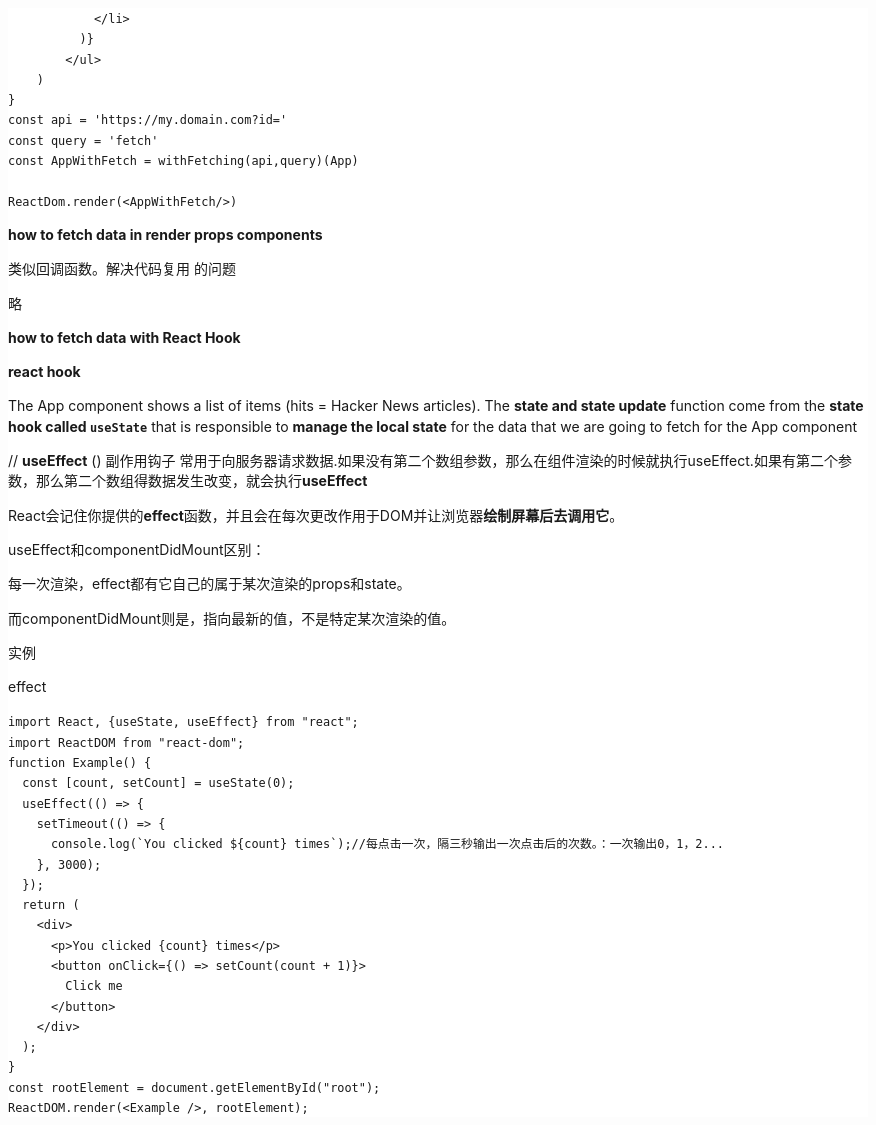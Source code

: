 ```
            </li>
          )}
        </ul>
	)
}
const api = 'https://my.domain.com?id='
const query = 'fetch'
const AppWithFetch = withFetching(api,query)(App)

ReactDom.render(<AppWithFetch/>)
```

**how to fetch data in render props components**

类似回调函数。解决代码复用 的问题

略

**how to fetch data with React Hook**

**react hook**

The App component shows a list of items (hits = Hacker News articles). The **state and state update** function come from the **state hook called `useState`** that is responsible to **manage the local state** for the data that we are going to fetch for the App component

```

```

// **useEffect** () 副作用钩子 常用于向服务器请求数据.如果没有第二个数组参数，那么在组件渲染的时候就执行useEffect.如果有第二个参数，那么第二个数组得数据发生改变，就会执行**useEffect**

React会记住你提供的**effect**函数，并且会在每次更改作用于DOM并让浏览器**绘制屏幕后去调用它**。

useEffect和componentDidMount区别：

每一次渲染，effect都有它自己的属于某次渲染的props和state。

而componentDidMount则是，指向最新的值，不是特定某次渲染的值。

实例

effect

```
import React, {useState, useEffect} from "react";
import ReactDOM from "react-dom";
function Example() {
  const [count, setCount] = useState(0);
  useEffect(() => {
    setTimeout(() => {
      console.log(`You clicked ${count} times`);//每点击一次，隔三秒输出一次点击后的次数。：一次输出0，1，2...
    }, 3000);
  });
  return (
    <div>
      <p>You clicked {count} times</p>
      <button onClick={() => setCount(count + 1)}>
        Click me
      </button>
    </div>
  );
}
const rootElement = document.getElementById("root");
ReactDOM.render(<Example />, rootElement);

```
